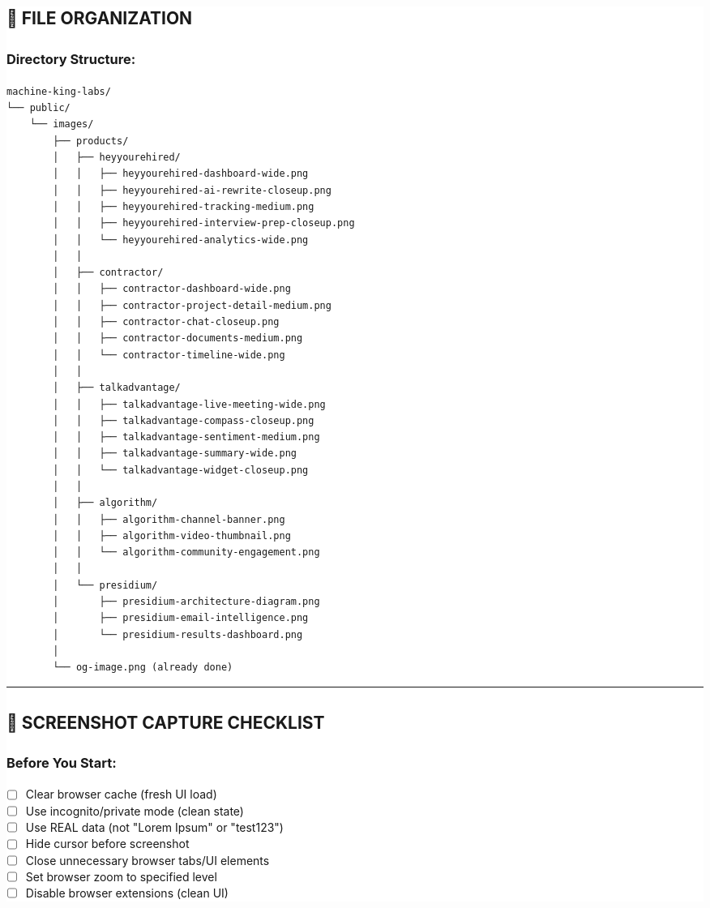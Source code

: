 
## 📁 FILE ORGANIZATION

### **Directory Structure:**

```
machine-king-labs/
└── public/
    └── images/
        ├── products/
        │   ├── heyyourehired/
        │   │   ├── heyyourehired-dashboard-wide.png
        │   │   ├── heyyourehired-ai-rewrite-closeup.png
        │   │   ├── heyyourehired-tracking-medium.png
        │   │   ├── heyyourehired-interview-prep-closeup.png
        │   │   └── heyyourehired-analytics-wide.png
        │   │
        │   ├── contractor/
        │   │   ├── contractor-dashboard-wide.png
        │   │   ├── contractor-project-detail-medium.png
        │   │   ├── contractor-chat-closeup.png
        │   │   ├── contractor-documents-medium.png
        │   │   └── contractor-timeline-wide.png
        │   │
        │   ├── talkadvantage/
        │   │   ├── talkadvantage-live-meeting-wide.png
        │   │   ├── talkadvantage-compass-closeup.png
        │   │   ├── talkadvantage-sentiment-medium.png
        │   │   ├── talkadvantage-summary-wide.png
        │   │   └── talkadvantage-widget-closeup.png
        │   │
        │   ├── algorithm/
        │   │   ├── algorithm-channel-banner.png
        │   │   ├── algorithm-video-thumbnail.png
        │   │   └── algorithm-community-engagement.png
        │   │
        │   └── presidium/
        │       ├── presidium-architecture-diagram.png
        │       ├── presidium-email-intelligence.png
        │       └── presidium-results-dashboard.png
        │
        └── og-image.png (already done)
```

---

## 🎨 SCREENSHOT CAPTURE CHECKLIST

### **Before You Start:**
- [ ] Clear browser cache (fresh UI load)
- [ ] Use incognito/private mode (clean state)
- [ ] Use REAL data (not "Lorem Ipsum" or "test123")
- [ ] Hide cursor before screenshot
- [ ] Close unnecessary browser tabs/UI elements
- [ ] Set browser zoom to specified level
- [ ] Disable browser extensions (clean UI)
